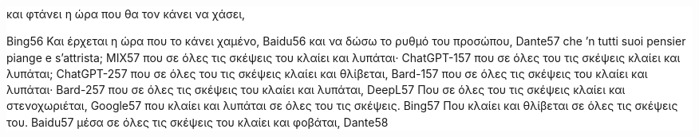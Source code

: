 και φτάνει η ώρα που θα τον κάνει να χάσει,
</td></tr>
<tr><td>Bing</td><td align="right">56</td><td>
Και έρχεται η ώρα που το κάνει χαμένο,
</td></tr>
<tr><td>Baidu</td><td align="right">56</td><td>
και να δώσω το ρυθμό του προσώπου,
</td></tr>
<tr><td></td><td></td><td></td></tr>
<tr><td>Dante</td><td align="right">57</td><td>
che ’n tutti suoi pensier piange e s’attrista;
</td></tr>
<tr><td>MIX</td><td align="right">57</td><td>
που σε όλες τις σκέψεις του κλαίει και λυπάται·
</td></tr>
<tr><td>ChatGPT-1</td><td align="right">57</td><td>
που σε όλες του τις σκέψεις κλαίει και λυπάται;
</td></tr>
<tr><td>ChatGPT-2</td><td align="right">57</td><td>
που σε όλες του τις σκέψεις κλαίει και θλίβεται,
</td></tr>
<tr><td>Bard-1</td><td align="right">57</td><td>
που σε όλες τις σκέψεις του κλαίει και λυπάται·
</td></tr>
<tr><td>Bard-2</td><td align="right">57</td><td>
που σε όλες τις σκέψεις του κλαίει και λυπάται,
</td></tr>
<tr><td>DeepL</td><td align="right">57</td><td>
Που σε όλες του τις σκέψεις κλαίει και στενοχωριέται,
</td></tr>
<tr><td>Google</td><td align="right">57</td><td>
που κλαίει και λυπάται σε όλες του τις σκέψεις.
</td></tr>
<tr><td>Bing</td><td align="right">57</td><td>
Που κλαίει και θλίβεται σε όλες τις σκέψεις του.
</td></tr>
<tr><td>Baidu</td><td align="right">57</td><td>
μέσα σε όλες τις σκέψεις του κλαίει και φοβάται,
</td></tr>
<tr><td></td><td></td><td></td></tr>
<tr><td>Dante</td><td align="right">58</td><td>
